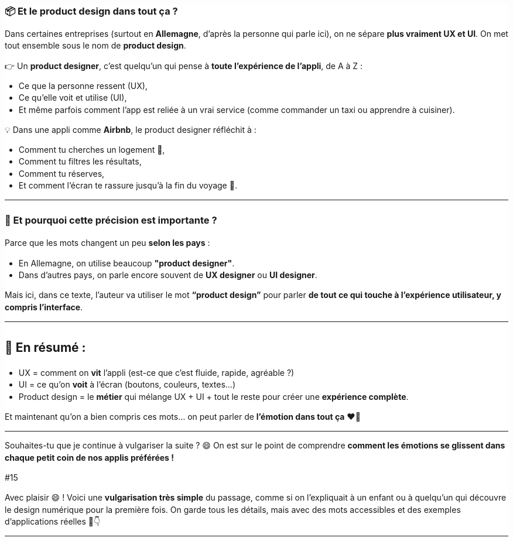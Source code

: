 
### 📦 Et le **product design** dans tout ça ?

Dans certaines entreprises (surtout en **Allemagne**, d’après la personne qui parle ici), on ne sépare **plus vraiment UX et UI**. On met tout ensemble sous le nom de **product design**.

👉 Un **product designer**, c’est quelqu’un qui pense à **toute l’expérience de l’appli**, de A à Z :

* Ce que la personne ressent (UX),
* Ce qu’elle voit et utilise (UI),
* Et même parfois comment l’app est reliée à un vrai service (comme commander un taxi ou apprendre à cuisiner).

💡 Dans une appli comme **Airbnb**, le product designer réfléchit à :

* Comment tu cherches un logement 🏡,
* Comment tu filtres les résultats,
* Comment tu réserves,
* Et comment l’écran te rassure jusqu’à la fin du voyage 🧳.

---

### 📌 Et pourquoi cette précision est importante ?

Parce que les mots changent un peu **selon les pays** :

* En Allemagne, on utilise beaucoup **"product designer"**.
* Dans d’autres pays, on parle encore souvent de **UX designer** ou **UI designer**.

Mais ici, dans ce texte, l’auteur va utiliser le mot **“product design”** pour parler **de tout ce qui touche à l’expérience utilisateur, y compris l’interface**.

---

## 🧠 En résumé :

* UX = comment on **vit** l’appli (est-ce que c’est fluide, rapide, agréable ?)
* UI = ce qu’on **voit** à l’écran (boutons, couleurs, textes…)
* Product design = le **métier** qui mélange UX + UI + tout le reste pour créer une **expérience complète**.

Et maintenant qu’on a bien compris ces mots… on peut parler de **l’émotion dans tout ça** ❤️📱

---

Souhaites-tu que je continue à vulgariser la suite ? 😄 On est sur le point de comprendre **comment les émotions se glissent dans chaque petit coin de nos applis préférées !**


#15

Avec plaisir 😄 ! Voici une **vulgarisation très simple** du passage, comme si on l’expliquait à un enfant ou à quelqu’un qui découvre le design numérique pour la première fois. On garde tous les détails, mais avec des mots accessibles et des exemples d’applications réelles 📱👇

---
